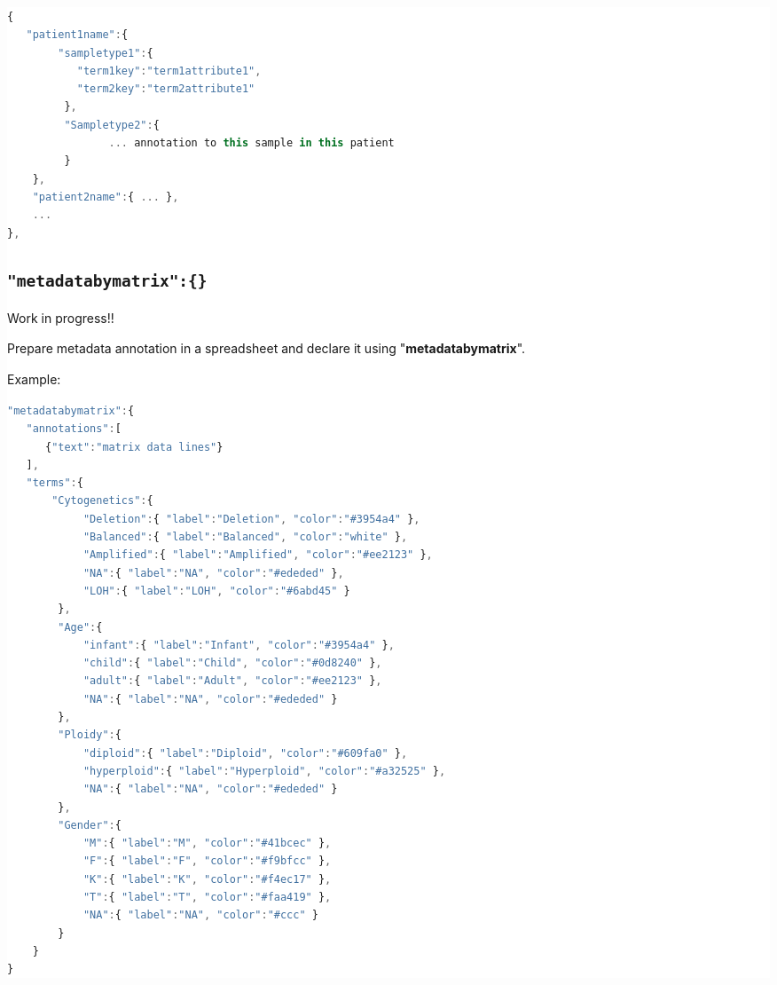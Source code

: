 ```javascript
{
   "patient1name":{
        "sampletype1":{
           "term1key":"term1attribute1",
           "term2key":"term2attribute1"
         },
         "Sampletype2":{
                ... annotation to this sample in this patient
         }
    },
    "patient2name":{ ... },
    ...
},
```

## `"metadatabymatrix":{}`

Work in progress!!

Prepare metadata annotation in a spreadsheet and declare it using
"**metadatabymatrix**".

Example:

```javascript
"metadatabymatrix":{
   "annotations":[
      {"text":"matrix data lines"}
   ],
   "terms":{
       "Cytogenetics":{
            "Deletion":{ "label":"Deletion", "color":"#3954a4" },
            "Balanced":{ "label":"Balanced", "color":"white" },
            "Amplified":{ "label":"Amplified", "color":"#ee2123" },
            "NA":{ "label":"NA", "color":"#ededed" },
            "LOH":{ "label":"LOH", "color":"#6abd45" }
        },
        "Age":{
            "infant":{ "label":"Infant", "color":"#3954a4" },
            "child":{ "label":"Child", "color":"#0d8240" },
            "adult":{ "label":"Adult", "color":"#ee2123" },
            "NA":{ "label":"NA", "color":"#ededed" }
        },
        "Ploidy":{
            "diploid":{ "label":"Diploid", "color":"#609fa0" },
            "hyperploid":{ "label":"Hyperploid", "color":"#a32525" },
            "NA":{ "label":"NA", "color":"#ededed" }
        },
        "Gender":{
            "M":{ "label":"M", "color":"#41bcec" },
            "F":{ "label":"F", "color":"#f9bfcc" },
            "K":{ "label":"K", "color":"#f4ec17" },
            "T":{ "label":"T", "color":"#faa419" },
            "NA":{ "label":"NA", "color":"#ccc" }
        }
    }
}
```
